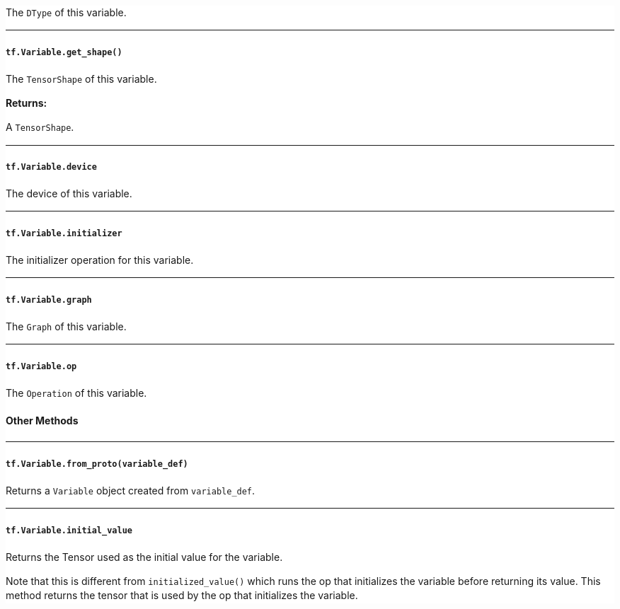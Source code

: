 The `DType` of this variable.

***

#### `tf.Variable.get_shape()` <a href="#variable.get_shape" id="variable.get_shape"></a>

The `TensorShape` of this variable.

**Returns:**

A `TensorShape`.

***

#### `tf.Variable.device` <a href="#variable.device" id="variable.device"></a>

The device of this variable.

***

#### `tf.Variable.initializer` <a href="#variable.initializer" id="variable.initializer"></a>

The initializer operation for this variable.

***

#### `tf.Variable.graph` <a href="#variable.graph" id="variable.graph"></a>

The `Graph` of this variable.

***

#### `tf.Variable.op` <a href="#variable.op" id="variable.op"></a>

The `Operation` of this variable.

#### Other Methods

***

#### `tf.Variable.from_proto(variable_def)` <a href="#variable.from_proto" id="variable.from_proto"></a>

Returns a `Variable` object created from `variable_def`.

***

#### `tf.Variable.initial_value` <a href="#variable.initial_value" id="variable.initial_value"></a>

Returns the Tensor used as the initial value for the variable.

Note that this is different from `initialized_value()` which runs the op that initializes the variable before returning its value. This method returns the tensor that is used by the op that initializes the variable.
